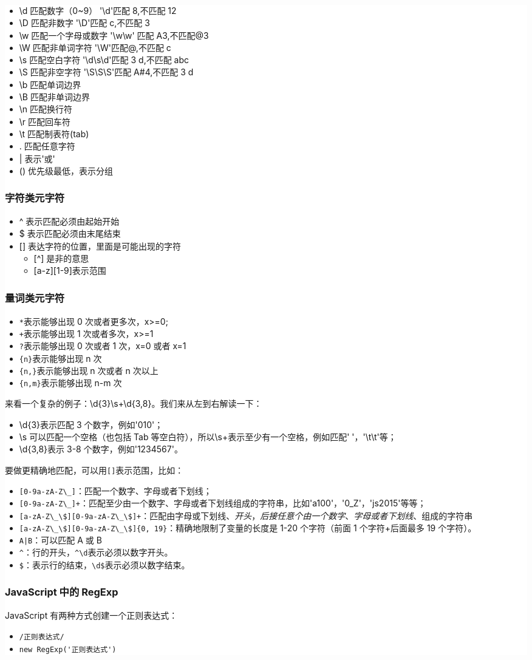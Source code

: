 - \d 匹配数字（0~9） '\d'匹配 8,不匹配 12
- \D 匹配非数字 '\D'匹配 c,不匹配 3
- \w 匹配一个字母或数字 '\w\w' 匹配 A3,不匹配@3
- \W 匹配非单词字符 '\W'匹配@,不匹配 c
- \s 匹配空白字符 '\d\s\d'匹配 3 d,不匹配 abc
- \S 匹配非空字符 '\S\S\S'匹配 A#4,不匹配 3 d
- \b 匹配单词边界
- \B 匹配非单词边界
- \n 匹配换行符
- \r 匹配回车符
- \t 匹配制表符(tab)
- . 匹配任意字符
- | 表示'或'
- () 优先级最低，表示分组

### 字符类元字符

- ^ 表示匹配必须由起始开始
- $ 表示匹配必须由末尾结束
- [] 表达字符的位置，里面是可能出现的字符
  - [^] 是非的意思
  - [a-z][1-9]表示范围

### 量词类元字符

- `*`表示能够出现 0 次或者更多次，x>=0;
- `+`表示能够出现 1 次或者多次，x>=1
- `?`表示能够出现 0 次或者 1 次，x=0 或者 x=1
- `{n}`表示能够出现 n 次
- `{n,}`表示能够出现 n 次或者 n 次以上
- `{n,m}`表示能够出现 n-m 次

来看一个复杂的例子：\d{3}\s+\d{3,8}。我们来从左到右解读一下：

- \d{3}表示匹配 3 个数字，例如'010'；
- \s 可以匹配一个空格（也包括 Tab 等空白符），所以\s+表示至少有一个空格，例如匹配' '，'\t\t'等；
- \d{3,8}表示 3-8 个数字，例如'1234567'。

要做更精确地匹配，可以用`[]`表示范围，比如：

- `[0-9a-zA-Z\_]`：匹配一个数字、字母或者下划线；
- `[0-9a-zA-Z\_]+`：匹配至少由一个数字、字母或者下划线组成的字符串，比如'a100'，'0_Z'，'js2015'等等；
- `[a-zA-Z\_\$][0-9a-zA-Z\_\$]+`：匹配由字母或下划线、$开头，后接任意个由一个数字、字母或者下划线、$组成的字符串
- `[a-zA-Z\_\$][0-9a-zA-Z\_\$]{0, 19}`：精确地限制了变量的长度是 1-20 个字符（前面 1 个字符+后面最多 19 个字符）。
- `A|B`：可以匹配 A 或 B
- `^`：行的开头，`^\d`表示必须以数字开头。
- `$`：表示行的结束，`\d$`表示必须以数字结束。

### JavaScript 中的 RegExp

JavaScript 有两种方式创建一个正则表达式：

- `/正则表达式/`
- `new RegExp('正则表达式')`
